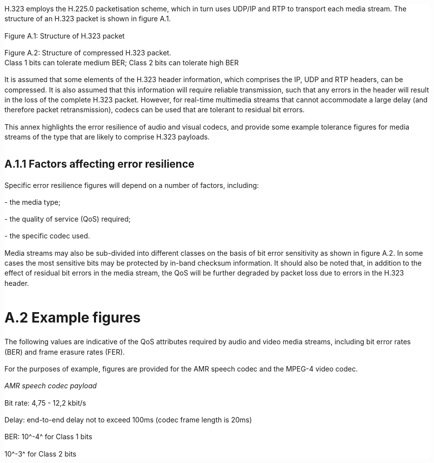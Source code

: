 H.323 employs the H.225.0 packetisation scheme, which in turn uses
UDP/IP and RTP to transport each media stream. The structure of an H.323
packet is shown in figure A.1.

Figure A.1: Structure of H.323 packet

Figure A.2: Structure of compressed H.323 packet.\
Class 1 bits can tolerate medium BER; Class 2 bits can tolerate high BER

It is assumed that some elements of the H.323 header information, which
comprises the IP, UDP and RTP headers, can be compressed. It is also
assumed that this information will require reliable transmission, such
that any errors in the header will result in the loss of the complete
H.323 packet. However, for real-time multimedia streams that cannot
accommodate a large delay (and therefore packet retransmission), codecs
can be used that are tolerant to residual bit errors.

This annex highlights the error resilience of audio and visual codecs,
and provide some example tolerance figures for media streams of the type
that are likely to comprise H.323 payloads.

A.1.1 Factors affecting error resilience
----------------------------------------

Specific error resilience figures will depend on a number of factors,
including:

\- the media type;

\- the quality of service (QoS) required;

\- the specific codec used.

Media streams may also be sub-divided into different classes on the
basis of bit error sensitivity as shown in figure A.2. In some cases the
most sensitive bits may be protected by in-band checksum information. It
should also be noted that, in addition to the effect of residual bit
errors in the media stream, the QoS will be further degraded by packet
loss due to errors in the H.323 header.

A.2 Example figures
===================

The following values are indicative of the QoS attributes required by
audio and video media streams, including bit error rates (BER) and frame
erasure rates (FER).

For the purposes of example, figures are provided for the AMR speech
codec and the MPEG-4 video codec.

*AMR speech codec payload*

Bit rate: 4,75 - 12,2 kbit/s

Delay: end-to-end delay not to exceed 100ms (codec frame length is 20ms)

BER: 10^-4^ for Class 1 bits

10^-3^ for Class 2 bits
